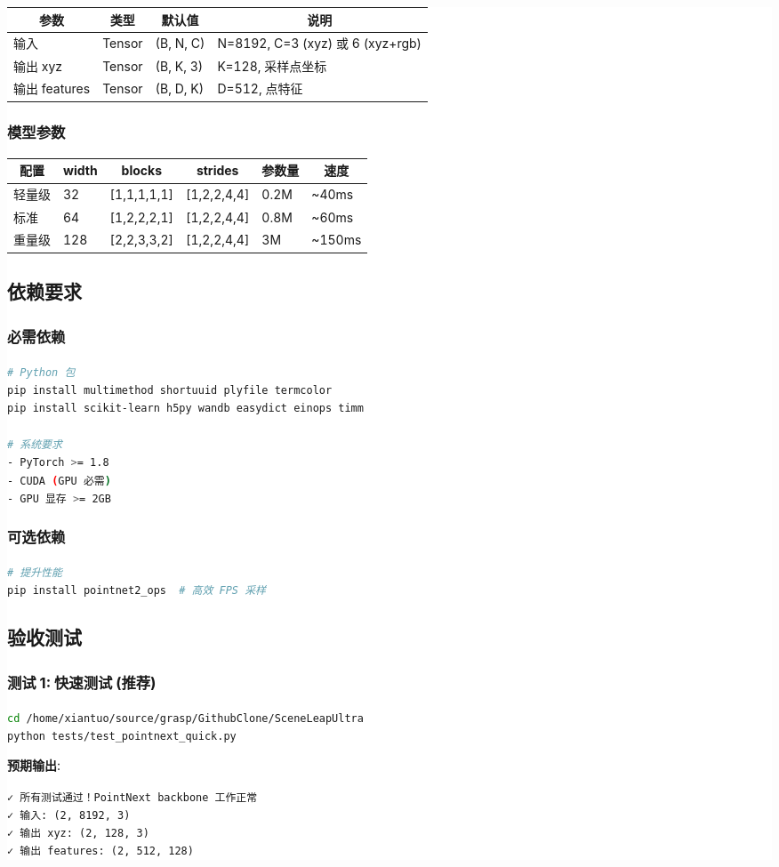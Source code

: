 | 参数 | 类型 | 默认值 | 说明 |
|------|------|--------|------|
| 输入 | Tensor | (B, N, C) | N=8192, C=3 (xyz) 或 6 (xyz+rgb) |
| 输出 xyz | Tensor | (B, K, 3) | K=128, 采样点坐标 |
| 输出 features | Tensor | (B, D, K) | D=512, 点特征 |

### 模型参数

| 配置 | width | blocks | strides | 参数量 | 速度 |
|------|-------|--------|---------|--------|------|
| 轻量级 | 32 | [1,1,1,1,1] | [1,2,2,4,4] | 0.2M | ~40ms |
| 标准 | 64 | [1,2,2,2,1] | [1,2,2,4,4] | 0.8M | ~60ms |
| 重量级 | 128 | [2,2,3,3,2] | [1,2,2,4,4] | 3M | ~150ms |

## 依赖要求

### 必需依赖

```bash
# Python 包
pip install multimethod shortuuid plyfile termcolor 
pip install scikit-learn h5py wandb easydict einops timm

# 系统要求
- PyTorch >= 1.8
- CUDA (GPU 必需)
- GPU 显存 >= 2GB
```

### 可选依赖

```bash
# 提升性能
pip install pointnet2_ops  # 高效 FPS 采样
```

## 验收测试

### 测试 1: 快速测试 (推荐)

```bash
cd /home/xiantuo/source/grasp/GithubClone/SceneLeapUltra
python tests/test_pointnext_quick.py
```

**预期输出**:
```
✓ 所有测试通过！PointNext backbone 工作正常
✓ 输入: (2, 8192, 3)
✓ 输出 xyz: (2, 128, 3)
✓ 输出 features: (2, 512, 128)
```
